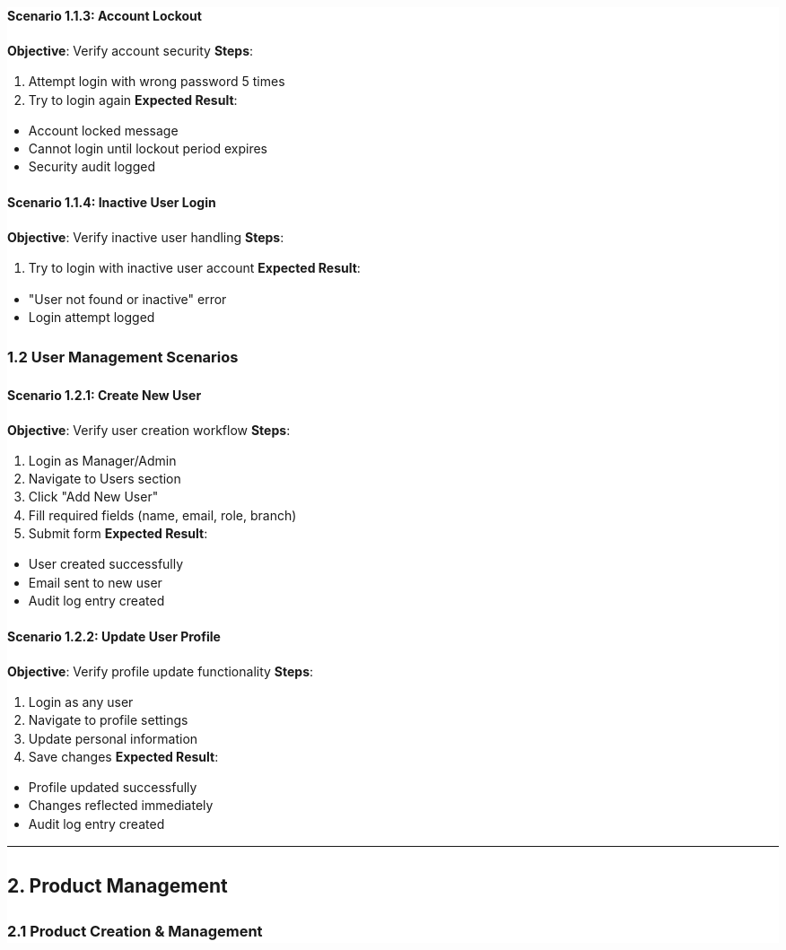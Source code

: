 #### Scenario 1.1.3: Account Lockout
**Objective**: Verify account security
**Steps**:
1. Attempt login with wrong password 5 times
2. Try to login again
**Expected Result**: 
- Account locked message
- Cannot login until lockout period expires
- Security audit logged

#### Scenario 1.1.4: Inactive User Login
**Objective**: Verify inactive user handling
**Steps**:
1. Try to login with inactive user account
**Expected Result**: 
- "User not found or inactive" error
- Login attempt logged

### 1.2 User Management Scenarios

#### Scenario 1.2.1: Create New User
**Objective**: Verify user creation workflow
**Steps**:
1. Login as Manager/Admin
2. Navigate to Users section
3. Click "Add New User"
4. Fill required fields (name, email, role, branch)
5. Submit form
**Expected Result**: 
- User created successfully
- Email sent to new user
- Audit log entry created

#### Scenario 1.2.2: Update User Profile
**Objective**: Verify profile update functionality
**Steps**:
1. Login as any user
2. Navigate to profile settings
3. Update personal information
4. Save changes
**Expected Result**: 
- Profile updated successfully
- Changes reflected immediately
- Audit log entry created

---

## 2. Product Management

### 2.1 Product Creation & Management
